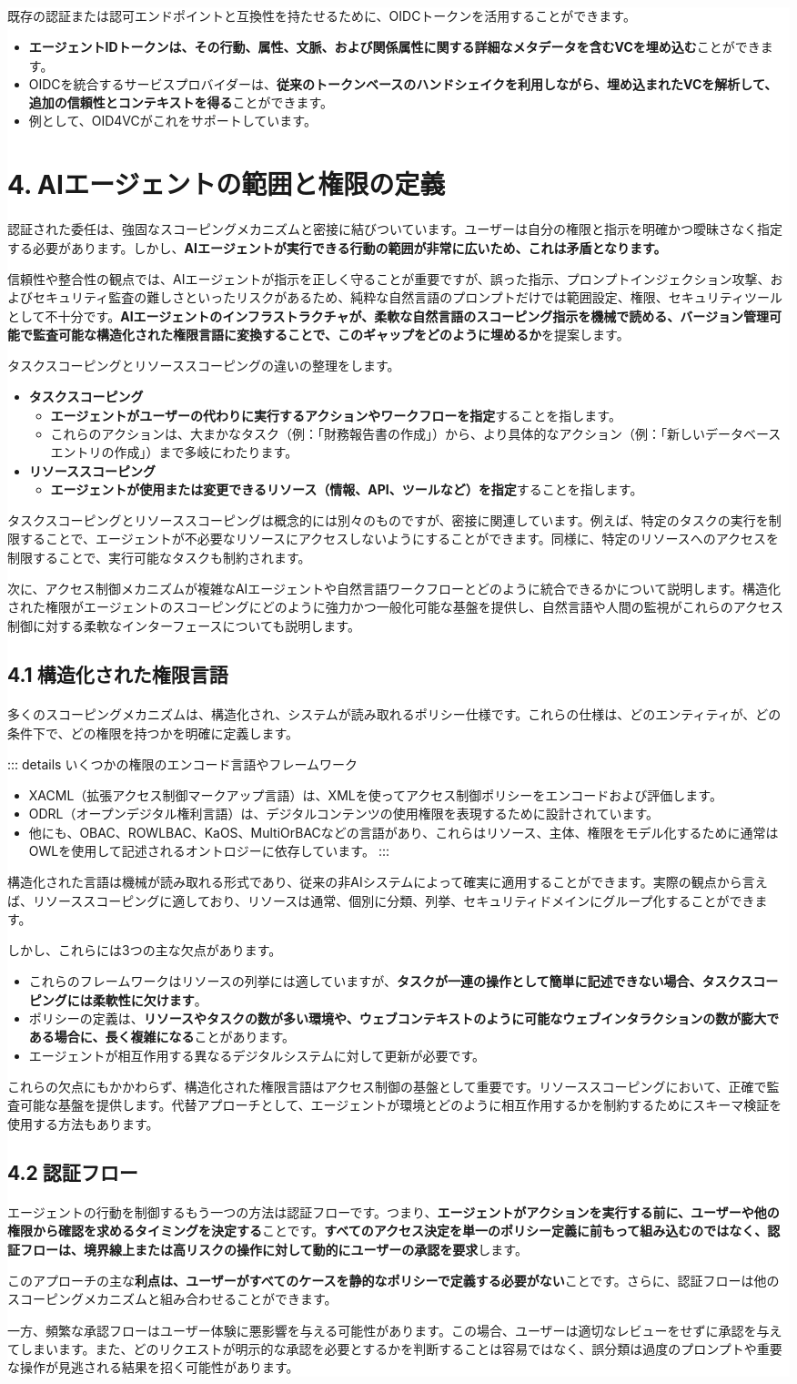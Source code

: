 既存の認証または認可エンドポイントと互換性を持たせるために、OIDCトークンを活用することができます。
- **エージェントIDトークンは、その行動、属性、文脈、および関係属性に関する詳細なメタデータを含むVCを埋め込む**ことができます。
- OIDCを統合するサービスプロバイダーは、**従来のトークンベースのハンドシェイクを利用しながら、埋め込まれたVCを解析して、追加の信頼性とコンテキストを得る**ことができます。
- 例として、OID4VCがこれをサポートしています。

# 4. AIエージェントの範囲と権限の定義
認証された委任は、強固なスコーピングメカニズムと密接に結びついています。ユーザーは自分の権限と指示を明確かつ曖昧さなく指定する必要があります。しかし、**AIエージェントが実行できる行動の範囲が非常に広いため、これは矛盾となります。**

信頼性や整合性の観点では、AIエージェントが指示を正しく守ることが重要ですが、誤った指示、プロンプトインジェクション攻撃、およびセキュリティ監査の難しさといったリスクがあるため、純粋な自然言語のプロンプトだけでは範囲設定、権限、セキュリティツールとして不十分です。**AIエージェントのインフラストラクチャが、柔軟な自然言語のスコーピング指示を機械で読める、バージョン管理可能で監査可能な構造化された権限言語に変換することで、このギャップをどのように埋めるか**を提案します。

タスクスコーピングとリソーススコーピングの違いの整理をします。
- **タスクスコーピング**
  - **エージェントがユーザーの代わりに実行するアクションやワークフローを指定**することを指します。
  - これらのアクションは、大まかなタスク（例：「財務報告書の作成」）から、より具体的なアクション（例：「新しいデータベースエントリの作成」）まで多岐にわたります。
- **リソーススコーピング**
  - **エージェントが使用または変更できるリソース（情報、API、ツールなど）を指定**することを指します。

タスクスコーピングとリソーススコーピングは概念的には別々のものですが、密接に関連しています。例えば、特定のタスクの実行を制限することで、エージェントが不必要なリソースにアクセスしないようにすることができます。同様に、特定のリソースへのアクセスを制限することで、実行可能なタスクも制約されます。

次に、アクセス制御メカニズムが複雑なAIエージェントや自然言語ワークフローとどのように統合できるかについて説明します。構造化された権限がエージェントのスコーピングにどのように強力かつ一般化可能な基盤を提供し、自然言語や人間の監視がこれらのアクセス制御に対する柔軟なインターフェースについても説明します。

## 4.1 構造化された権限言語
多くのスコーピングメカニズムは、構造化され、システムが読み取れるポリシー仕様です。これらの仕様は、どのエンティティが、どの条件下で、どの権限を持つかを明確に定義します。

::: details いくつかの権限のエンコード言語やフレームワーク
- XACML（拡張アクセス制御マークアップ言語）は、XMLを使ってアクセス制御ポリシーをエンコードおよび評価します。
- ODRL（オープンデジタル権利言語）は、デジタルコンテンツの使用権限を表現するために設計されています。
- 他にも、OBAC、ROWLBAC、KaOS、MultiOrBACなどの言語があり、これらはリソース、主体、権限をモデル化するために通常はOWLを使用して記述されるオントロジーに依存しています。
:::

構造化された言語は機械が読み取れる形式であり、従来の非AIシステムによって確実に適用することができます。実際の観点から言えば、リソーススコーピングに適しており、リソースは通常、個別に分類、列挙、セキュリティドメインにグループ化することができます。

しかし、これらには3つの主な欠点があります。
- これらのフレームワークはリソースの列挙には適していますが、**タスクが一連の操作として簡単に記述できない場合、タスクスコーピングには柔軟性に欠けます**。
- ポリシーの定義は、**リソースやタスクの数が多い環境や、ウェブコンテキストのように可能なウェブインタラクションの数が膨大である場合に、長く複雑になる**ことがあります。
- エージェントが相互作用する異なるデジタルシステムに対して更新が必要です。

これらの欠点にもかかわらず、構造化された権限言語はアクセス制御の基盤として重要です。リソーススコーピングにおいて、正確で監査可能な基盤を提供します。代替アプローチとして、エージェントが環境とどのように相互作用するかを制約するためにスキーマ検証を使用する方法もあります。

## 4.2 認証フロー
エージェントの行動を制御するもう一つの方法は認証フローです。つまり、**エージェントがアクションを実行する前に、ユーザーや他の権限から確認を求めるタイミングを決定する**ことです。**すべてのアクセス決定を単一のポリシー定義に前もって組み込むのではなく、認証フローは、境界線上または高リスクの操作に対して動的にユーザーの承認を要求**します。

このアプローチの主な**利点は、ユーザーがすべてのケースを静的なポリシーで定義する必要がない**ことです。さらに、認証フローは他のスコーピングメカニズムと組み合わせることができます。

一方、頻繁な承認フローはユーザー体験に悪影響を与える可能性があります。この場合、ユーザーは適切なレビューをせずに承認を与えてしまいます。また、どのリクエストが明示的な承認を必要とするかを判断することは容易ではなく、誤分類は過度のプロンプトや重要な操作が見逃される結果を招く可能性があります。
